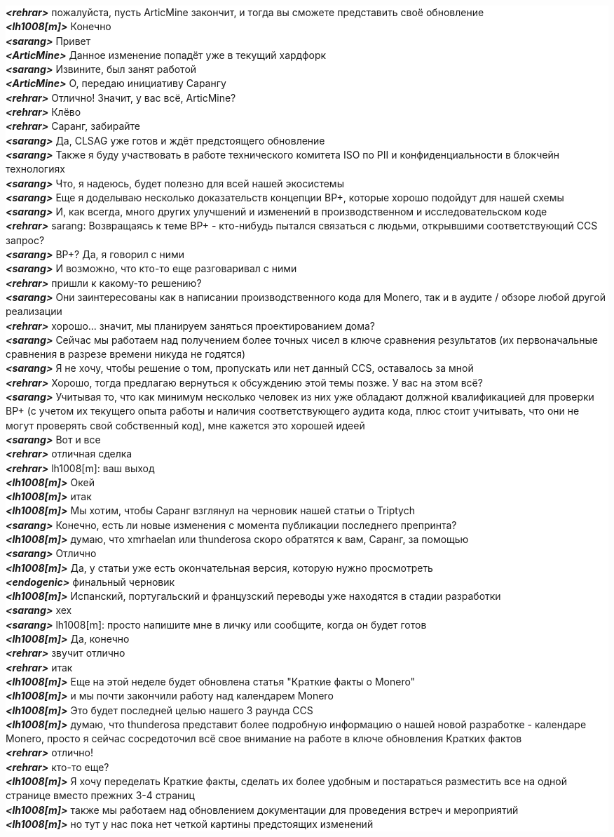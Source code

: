 _**\<rehrar>**_ пожалуйста, пусть ArticMine закончит, и тогда вы сможете представить своё обновление  
_**\<lh1008[m]>**_ Конечно  
_**\<sarang>**_ Привет  
_**\<ArticMine>**_ Данное изменение попадёт уже в текущий хардфорк  
_**\<sarang>**_ Извините, был занят работой  
_**\<ArticMine>**_ О, передаю инициативу Сарангу  
_**\<rehrar>**_ Отлично! Значит, у вас всё, ArticMine?  
_**\<rehrar>**_ Клёво  
_**\<rehrar>**_ Саранг, забирайте  
_**\<sarang>**_ Да, CLSAG уже готов и ждёт предстоящего обновление  
_**\<sarang>**_ Также я буду участвовать в работе технического комитета ISO по PII и конфиденциальности в блокчейн технологиях  
_**\<sarang>**_ Что, я надеюсь, будет полезно для всей нашей экосистемы  
_**\<sarang>**_ Еще я доделываю несколько доказательств концепции BP+, которые хорошо подойдут для нашей схемы  
_**\<sarang>**_ И, как всегда, много других улучшений и изменений в производственном и исследовательском коде  
_**\<rehrar>**_ sarang: Возвращаясь к теме BP+ - кто-нибудь пытался связаться с людьми, открывшими соответствующий CCS запрос?  
_**\<sarang>**_ BP+? Да, я говорил с ними  
_**\<sarang>**_ И возможно, что кто-то еще разговаривал с ними  
_**\<rehrar>**_ пришли к какому-то решению?  
_**\<sarang>**_ Они заинтересованы как в написании производственного кода для Monero, так и в аудите / обзоре любой другой реализации  
_**\<rehrar>**_ хорошо... значит, мы планируем заняться проектированием дома?  
_**\<sarang>**_ Сейчас мы работаем над получением более точных чисел в ключе сравнения результатов (их первоначальные сравнения в разрезе времени никуда не годятся)  
_**\<sarang>**_ Я не хочу, чтобы решение о том, пропускать или нет данный CCS, оставалось за мной  
_**\<rehrar>**_ Хорошо, тогда предлагаю вернуться к обсуждению этой темы позже. У вас на этом всё?  
_**\<sarang>**_ Учитывая то, что как минимум несколько человек из них уже обладают должной квалификацией для проверки BP+ (с учетом их текущего опыта работы и наличия соответствующего аудита кода, плюс стоит учитывать, что они не могут проверять свой собственный код), мне кажется это хорошей идеей  
_**\<sarang>**_ Вот и все  
_**\<rehrar>**_ отличная сделка  
_**\<rehrar>**_ lh1008[m]: ваш выход  
_**\<lh1008[m]>**_ Окей  
_**\<lh1008[m]>**_ итак  
_**\<lh1008[m]>**_ Мы хотим, чтобы Саранг взглянул на черновик нашей статьи о Triptych  
_**\<sarang>**_ Конечно, есть ли новые изменения с момента публикации последнего препринта?  
_**\<lh1008[m]>**_ думаю, что xmrhaelan или thunderosa скоро обратятся к вам, Саранг, за помощью  
_**\<sarang>**_ Отлично  
_**\<lh1008[m]>**_ Да, у статьи уже есть окончательная версия, которую нужно просмотреть  
_**\<endogenic>**_ финальный черновик  
_**\<lh1008[m]>**_ Испанский, португальский и французский переводы уже находятся в стадии разработки  
_**\<sarang>**_ хех  
_**\<sarang>**_ lh1008[m]: просто напишите мне в личку или сообщите, когда он будет готов  
_**\<lh1008[m]>**_ Да, конечно  
_**\<rehrar>**_ звучит отлично  
_**\<rehrar>**_ итак  
_**\<lh1008[m]>**_ Еще на этой неделе будет обновлена статья "Краткие факты о Monero"  
_**\<lh1008[m]>**_ и мы почти закончили работу над календарем Monero  
_**\<lh1008[m]>**_ Это будет последней целью нашего 3 раунда CCS  
_**\<lh1008[m]>**_ думаю, что thunderosa представит более подробную информацию о нашей новой разработке - календаре Monero, просто я сейчас сосредоточил всё свое внимание на работе в ключе обновления Кратких фактов  
_**\<rehrar>**_ отлично!  
_**\<rehrar>**_ кто-то еще?  
_**\<lh1008[m]>**_ Я хочу переделать Краткие факты, сделать их более удобным и постараться разместить все на одной странице вместо прежних 3-4 страниц  
_**\<lh1008[m]>**_ также мы работаем над обновлением документации для проведения встреч и мероприятий  
_**\<lh1008[m]>**_ но тут у нас пока нет четкой картины предстоящих изменений  